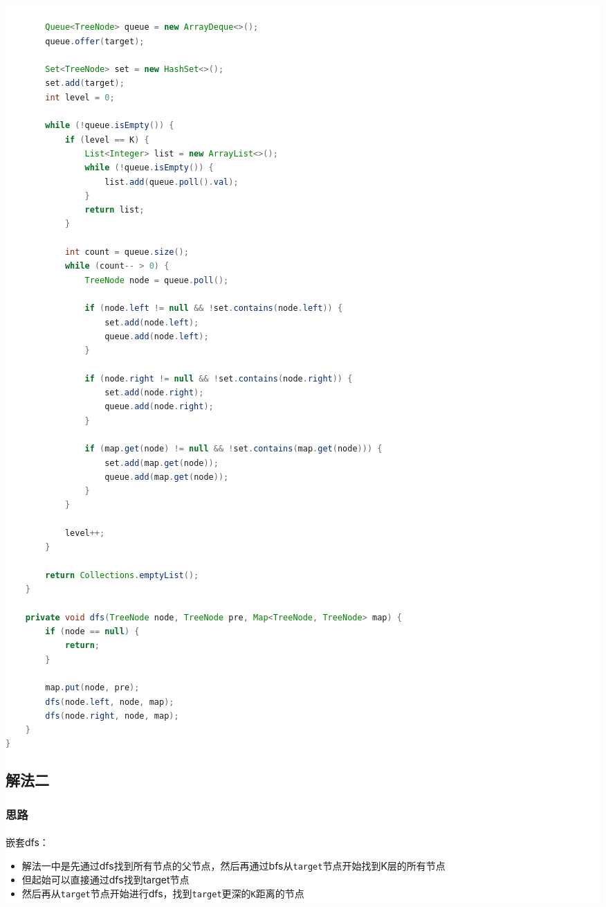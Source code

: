```java

        Queue<TreeNode> queue = new ArrayDeque<>();
        queue.offer(target);
        
        Set<TreeNode> set = new HashSet<>();
        set.add(target);
        int level = 0;
        
        while (!queue.isEmpty()) {
            if (level == K) {
                List<Integer> list = new ArrayList<>();
                while (!queue.isEmpty()) {
                    list.add(queue.poll().val);
                }
                return list;
            }
            
            int count = queue.size();
            while (count-- > 0) {
                TreeNode node = queue.poll();
                
                if (node.left != null && !set.contains(node.left)) {
                    set.add(node.left);
                    queue.add(node.left);
                }

                if (node.right != null && !set.contains(node.right)) {
                    set.add(node.right);
                    queue.add(node.right);
                }

                if (map.get(node) != null && !set.contains(map.get(node))) {
                    set.add(map.get(node));
                    queue.add(map.get(node));
                }
            }
            
            level++;
        }
        
        return Collections.emptyList();
    }

    private void dfs(TreeNode node, TreeNode pre, Map<TreeNode, TreeNode> map) {
        if (node == null) {
            return;
        }

        map.put(node, pre);
        dfs(node.left, node, map);
        dfs(node.right, node, map);
    }
}
```
## 解法二
### 思路
嵌套dfs：
- 解法一中是先通过dfs找到所有节点的父节点，然后再通过bfs从`target`节点开始找到K层的所有节点
- 但起始可以直接通过dfs找到target节点
- 然后再从`target`节点开始进行dfs，找到`target`更深的`K`距离的节点